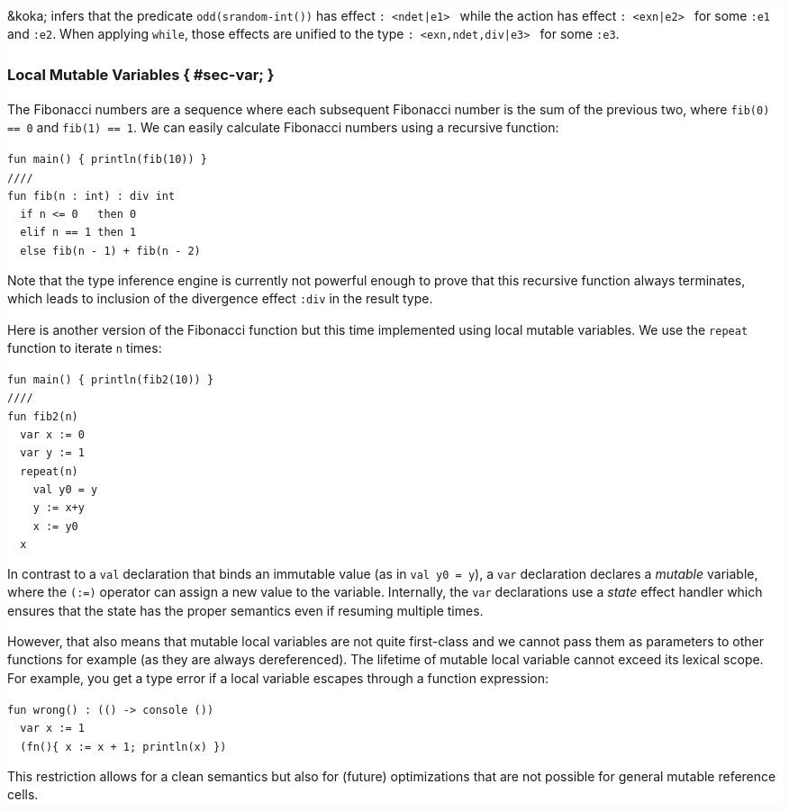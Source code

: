 &koka; infers that the predicate ``odd(srandom-int())`` has
effect `: <ndet|e1> ` while the action has effect `: <exn|e2> ` for some `:e1` and `:e2`.
When applying `while`, those
effects are unified to the type `: <exn,ndet,div|e3> ` for some `:e3`.

### Local Mutable Variables  { #sec-var; }

The Fibonacci numbers are a sequence where each subsequent Fibonacci number is
the sum of the previous two, where `fib(0) == 0` and `fib(1) == 1`. We can
easily calculate Fibonacci numbers using a recursive function:

```
fun main() { println(fib(10)) }
////
fun fib(n : int) : div int
  if n <= 0   then 0
  elif n == 1 then 1
  else fib(n - 1) + fib(n - 2)
```

Note that the type inference engine is currently not powerful enough to
prove that this recursive function always terminates, which leads to
inclusion of the divergence effect `:div` in the result type.


Here is another version of the Fibonacci function but this time
implemented using local mutable variables.
We use the `repeat` function to iterate `n` times:

```
fun main() { println(fib2(10)) }
////
fun fib2(n)
  var x := 0
  var y := 1
  repeat(n)
    val y0 = y
    y := x+y
    x := y0
  x
```
In contrast to a `val` declaration that binds an immutable value (as in `val y0 = y`),
a `var` declaration declares a _mutable_ variable, where the `(:=)` operator
can assign a new value to the variable. Internally, the `var` declarations use
a _state_ effect handler which ensures
that the state has the proper semantics even if resuming multiple times.

However, that also means that mutable local variables are not quite first-class
and we cannot pass them as parameters to other functions for example (as they
are always dereferenced). The lifetime of mutable local variable cannot exceed
its lexical scope. For example, you get a type error if a local variable
escapes through a function expression:
```unchecked
fun wrong() : (() -> console ())
  var x := 1
  (fn(){ x := x + 1; println(x) })
```
This restriction allows for a clean semantics but also for (future) optimizations
that are not possible for general mutable reference cells.

